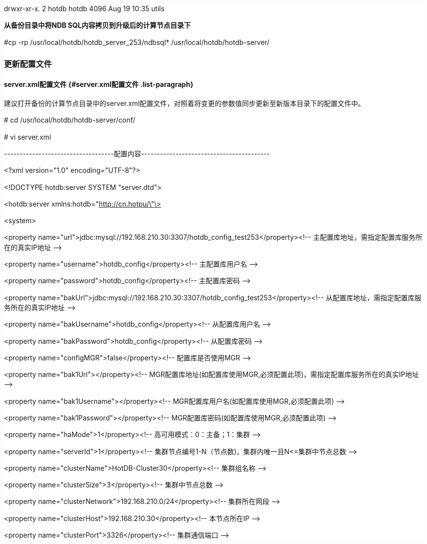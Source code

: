 drwxr-xr-x. 2 hotdb hotdb 4096 Aug 19 10:35 utils

**从备份目录中将NDB SQL内容拷贝到升级后的计算节点目录下**

\#cp -rp /usr/local/hotdb/hotdb_server_253/ndbsql\* /usr/local/hotdb/hotdb-server/

### 更新配置文件

#### server.xml配置文件 {#server.xml配置文件 .list-paragraph}

建议打开备份的计算节点目录中的server.xml配置文件，对照着将变更的参数值同步更新至新版本目录下的配置文件中。

\# cd /usr/local/hotdb/hotdb-server/conf/

\# vi server.xml

\-\-\-\-\-\-\-\-\-\-\-\-\-\-\-\-\-\-\-\-\-\-\-\-\-\-\-\-\-\-\-\-\-\--配置内容\-\-\-\-\-\-\-\-\-\-\-\-\-\-\-\-\-\-\-\-\-\-\-\-\-\-\-\-\-\-\-\-\-\-\-\-\-\-\-\--

\<?xml version=\"1.0\" encoding=\"UTF-8\"?\>

\<!DOCTYPE hotdb:server SYSTEM \"server.dtd\"\>

\<hotdb:server xmlns:hotdb=\"http://cn.hotpu/\"\>

\<system\>

\<property name=\"url\"\>jdbc:mysql://192.168.210.30:3307/hotdb_config_test253\</property\>\<!\-- 主配置库地址，需指定配置库服务所在的真实IP地址 \--\>

\<property name=\"username\"\>hotdb_config\</property\>\<!\-- 主配置库用户名 \--\>

\<property name=\"password\"\>hotdb_config\</property\>\<!\-- 主配置库密码 \--\>

\<property name=\"bakUrl\"\>jdbc:mysql://192.168.210.30:3307/hotdb_config_test253\</property\>\<!\-- 从配置库地址，需指定配置库服务所在的真实IP地址 \--\>

\<property name=\"bakUsername\"\>hotdb_config\</property\>\<!\-- 从配置库用户名 \--\>

\<property name=\"bakPassword\"\>hotdb_config\</property\>\<!\-- 从配置库密码 \--\>

\<property name=\"configMGR\"\>false\</property\>\<!\-- 配置库是否使用MGR \--\>

\<property name=\"bak1Url\"\>\</property\>\<!\-- MGR配置库地址(如配置库使用MGR,必须配置此项)，需指定配置库服务所在的真实IP地址 \--\>

\<property name=\"bak1Username\"\>\</property\>\<!\-- MGR配置库用户名(如配置库使用MGR,必须配置此项) \--\>

\<property name=\"bak1Password\"\>\</property\>\<!\-- MGR配置库密码(如配置库使用MGR,必须配置此项) \--\>

\<property name=\"haMode\"\>1\</property\>\<!\-- 高可用模式：0：主备；1：集群 \--\>

\<property name=\"serverId\"\>1\</property\>\<!\-- 集群节点编号1-N（节点数)，集群内唯一且N\<=集群中节点总数 \--\>

\<property name=\"clusterName\"\>HotDB-Cluster30\</property\>\<!\-- 集群组名称 \--\>

\<property name=\"clusterSize\"\>3\</property\>\<!\-- 集群中节点总数 \--\>

\<property name=\"clusterNetwork\"\>192.168.210.0/24\</property\>\<!\-- 集群所在网段 \--\>

\<property name=\"clusterHost\"\>192.168.210.30\</property\>\<!\-- 本节点所在IP \--\>

\<property name=\"clusterPort\"\>3326\</property\>\<!\-- 集群通信端口 \--\>
